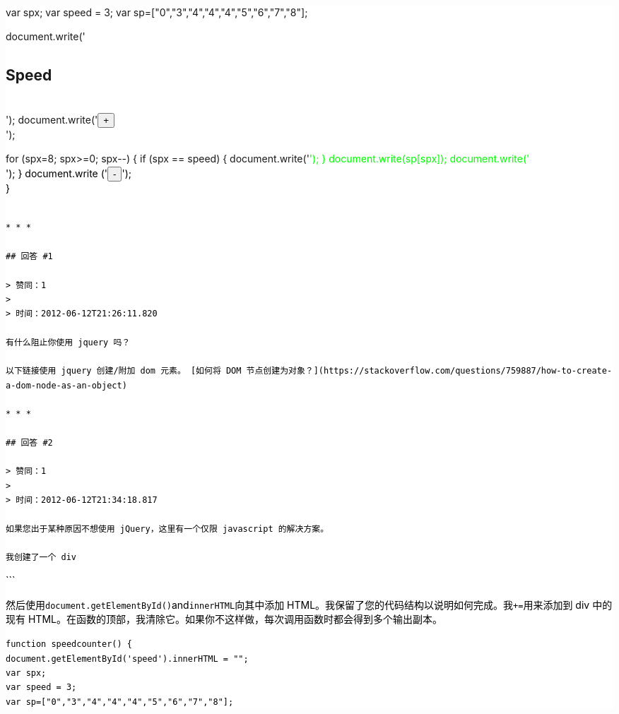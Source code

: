 var spx;
var speed = 3;
var sp=["0","3","4","4","4","5","6","7","8"];

document.write('   <h2>Speed</h2></br>');
document.write('<input type="button" onclick="addspeed();" value="+"><br />');   

 for (spx=8; spx>=0; spx--) {
    if (spx == speed) { 
      document.write('<font color=#00FF00>');
     }
    document.write(sp[spx]); 
    document.write('<font color=#000000><br />');
    }
 document.write ('<input type="button" onclick="remspeed();" value="-">');    
 } 
```

* * *

## 回答 #1

> 赞同：1
> 
> 时间：2012-06-12T21:26:11.820

有什么阻止你使用 jquery 吗？

以下链接使用 jquery 创建/附加 dom 元素。 [如何将 DOM 节点创建为对象？](https://stackoverflow.com/questions/759887/how-to-create-a-dom-node-as-an-object)

* * *

## 回答 #2

> 赞同：1
> 
> 时间：2012-06-12T21:34:18.817

如果您出于某种原因不想使用 jQuery，这里有一个仅限 javascript 的解决方案。

我创建了一个 div

```
<div id="speed"></div>​ 
```

然后使用`document.getElementById()`and`innerHTML`向其中添加 HTML。我保留了您的代码结构以说明如何完成。我`+=`用来添加到 div 中的现有 HTML。在函数的顶部，我清除它。如果你不这样做，每次调用函数时都会得到多个输出副本。

```
function speedcounter() {
document.getElementById('speed').innerHTML = "";
var spx;
var speed = 3;
var sp=["0","3","4","4","4","5","6","7","8"];
